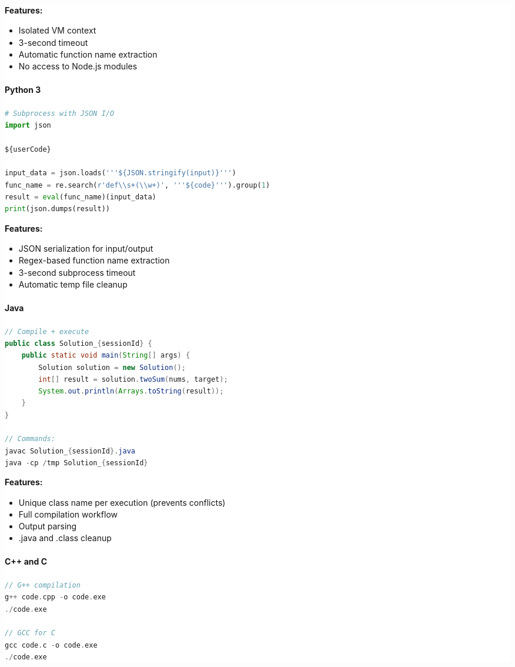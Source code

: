 **Features:**
- Isolated VM context
- 3-second timeout
- Automatic function name extraction
- No access to Node.js modules

#### **Python 3**
```python
# Subprocess with JSON I/O
import json

${userCode}

input_data = json.loads('''${JSON.stringify(input)}''')
func_name = re.search(r'def\\s+(\\w+)', '''${code}''').group(1)
result = eval(func_name)(input_data)
print(json.dumps(result))
```

**Features:**
- JSON serialization for input/output
- Regex-based function name extraction
- 3-second subprocess timeout
- Automatic temp file cleanup

#### **Java**
```java
// Compile + execute
public class Solution_{sessionId} {
    public static void main(String[] args) {
        Solution solution = new Solution();
        int[] result = solution.twoSum(nums, target);
        System.out.println(Arrays.toString(result));
    }
}

// Commands:
javac Solution_{sessionId}.java
java -cp /tmp Solution_{sessionId}
```

**Features:**
- Unique class name per execution (prevents conflicts)
- Full compilation workflow
- Output parsing
- .java and .class cleanup

#### **C++ and C**
```cpp
// G++ compilation
g++ code.cpp -o code.exe
./code.exe

// GCC for C
gcc code.c -o code.exe
./code.exe
```
